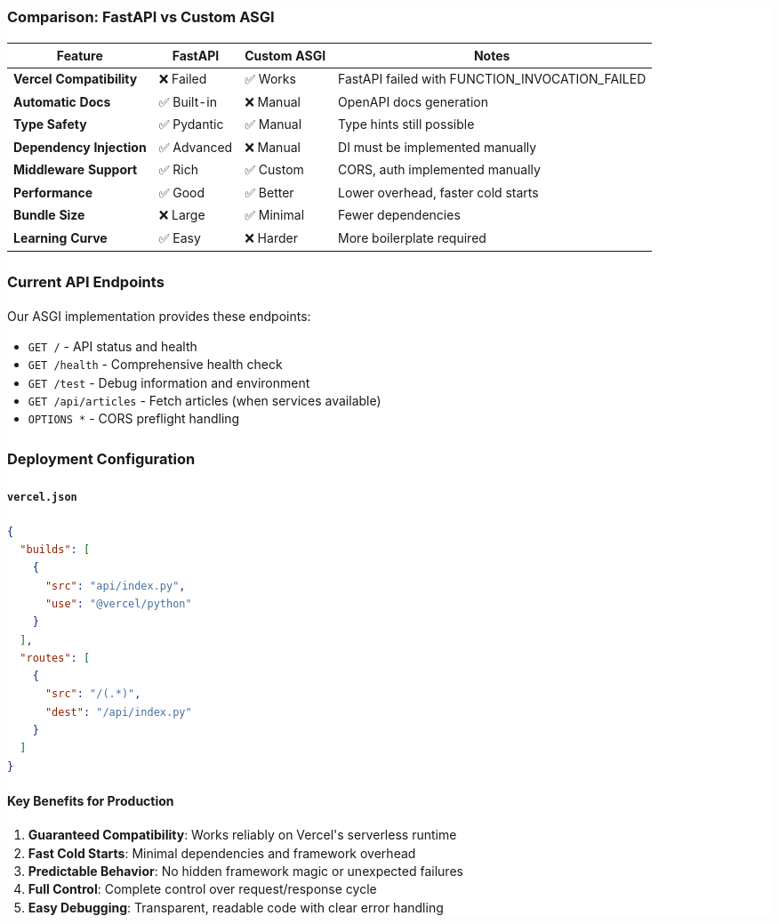 ### Comparison: FastAPI vs Custom ASGI

| Feature | FastAPI | Custom ASGI | Notes |
|---------|---------|-------------|-------|
| **Vercel Compatibility** | ❌ Failed | ✅ Works | FastAPI failed with FUNCTION_INVOCATION_FAILED |
| **Automatic Docs** | ✅ Built-in | ❌ Manual | OpenAPI docs generation |
| **Type Safety** | ✅ Pydantic | ✅ Manual | Type hints still possible |
| **Dependency Injection** | ✅ Advanced | ❌ Manual | DI must be implemented manually |
| **Middleware Support** | ✅ Rich | ✅ Custom | CORS, auth implemented manually |
| **Performance** | ✅ Good | ✅ Better | Lower overhead, faster cold starts |
| **Bundle Size** | ❌ Large | ✅ Minimal | Fewer dependencies |
| **Learning Curve** | ✅ Easy | ❌ Harder | More boilerplate required |

### Current API Endpoints

Our ASGI implementation provides these endpoints:

- `GET /` - API status and health
- `GET /health` - Comprehensive health check
- `GET /test` - Debug information and environment
- `GET /api/articles` - Fetch articles (when services available)
- `OPTIONS *` - CORS preflight handling

### Deployment Configuration

#### `vercel.json`
```json
{
  "builds": [
    {
      "src": "api/index.py",
      "use": "@vercel/python"
    }
  ],
  "routes": [
    {
      "src": "/(.*)",
      "dest": "/api/index.py"
    }
  ]
}
```

#### Key Benefits for Production
1. **Guaranteed Compatibility**: Works reliably on Vercel's serverless runtime
2. **Fast Cold Starts**: Minimal dependencies and framework overhead
3. **Predictable Behavior**: No hidden framework magic or unexpected failures
4. **Full Control**: Complete control over request/response cycle
5. **Easy Debugging**: Transparent, readable code with clear error handling
